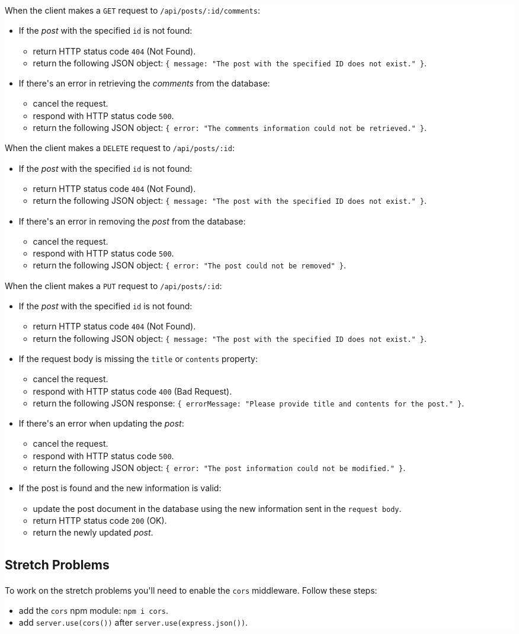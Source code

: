 When the client makes a `GET` request to `/api/posts/:id/comments`:

-   If the _post_ with the specified `id` is not found:

    -   return HTTP status code `404` (Not Found).
    -   return the following JSON object: `{ message: "The post with the specified ID does not exist." }`.

-   If there's an error in retrieving the _comments_ from the database:
    -   cancel the request.
    -   respond with HTTP status code `500`.
    -   return the following JSON object: `{ error: "The comments information could not be retrieved." }`.

When the client makes a `DELETE` request to `/api/posts/:id`:

-   If the _post_ with the specified `id` is not found:

    -   return HTTP status code `404` (Not Found).
    -   return the following JSON object: `{ message: "The post with the specified ID does not exist." }`.

-   If there's an error in removing the _post_ from the database:
    -   cancel the request.
    -   respond with HTTP status code `500`.
    -   return the following JSON object: `{ error: "The post could not be removed" }`.

When the client makes a `PUT` request to `/api/posts/:id`:

-   If the _post_ with the specified `id` is not found:

    -   return HTTP status code `404` (Not Found).
    -   return the following JSON object: `{ message: "The post with the specified ID does not exist." }`.

-   If the request body is missing the `title` or `contents` property:

    -   cancel the request.
    -   respond with HTTP status code `400` (Bad Request).
    -   return the following JSON response: `{ errorMessage: "Please provide title and contents for the post." }`.

-   If there's an error when updating the _post_:

    -   cancel the request.
    -   respond with HTTP status code `500`.
    -   return the following JSON object: `{ error: "The post information could not be modified." }`.

-   If the post is found and the new information is valid:

    -   update the post document in the database using the new information sent in the `request body`.
    -   return HTTP status code `200` (OK).
    -   return the newly updated _post_.

## Stretch Problems

To work on the stretch problems you'll need to enable the `cors` middleware. Follow these steps:

-   add the `cors` npm module: `npm i cors`.
-   add `server.use(cors())` after `server.use(express.json())`.
